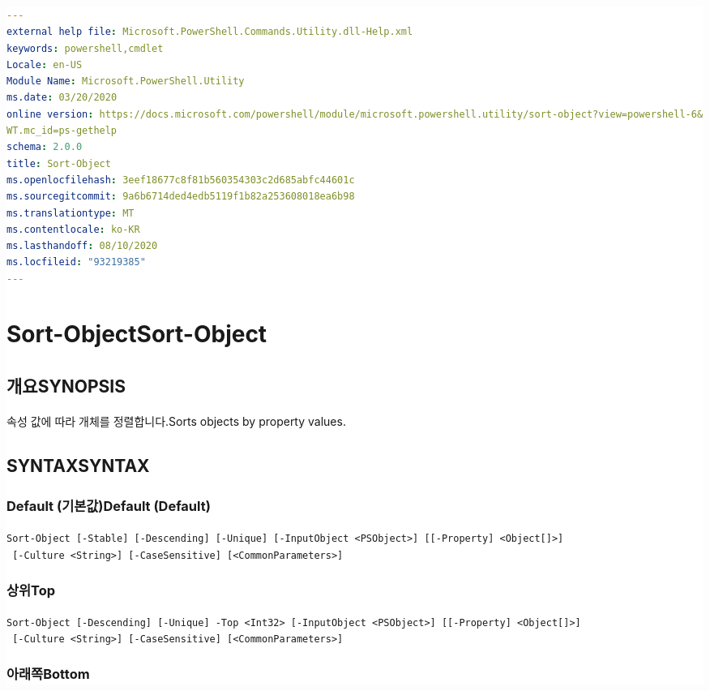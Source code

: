 ```yaml
---
external help file: Microsoft.PowerShell.Commands.Utility.dll-Help.xml
keywords: powershell,cmdlet
Locale: en-US
Module Name: Microsoft.PowerShell.Utility
ms.date: 03/20/2020
online version: https://docs.microsoft.com/powershell/module/microsoft.powershell.utility/sort-object?view=powershell-6&WT.mc_id=ps-gethelp
schema: 2.0.0
title: Sort-Object
ms.openlocfilehash: 3eef18677c8f81b560354303c2d685abfc44601c
ms.sourcegitcommit: 9a6b6714ded4edb5119f1b82a253608018ea6b98
ms.translationtype: MT
ms.contentlocale: ko-KR
ms.lasthandoff: 08/10/2020
ms.locfileid: "93219385"
---
```

# <span data-ttu-id="212ea-103">Sort-Object</span><span class="sxs-lookup"><span data-stu-id="212ea-103">Sort-Object</span></span>

## <span data-ttu-id="212ea-104">개요</span><span class="sxs-lookup"><span data-stu-id="212ea-104">SYNOPSIS</span></span>
<span data-ttu-id="212ea-105">속성 값에 따라 개체를 정렬합니다.</span><span class="sxs-lookup"><span data-stu-id="212ea-105">Sorts objects by property values.</span></span>

## <span data-ttu-id="212ea-106">SYNTAX</span><span class="sxs-lookup"><span data-stu-id="212ea-106">SYNTAX</span></span>

### <span data-ttu-id="212ea-107">Default (기본값)</span><span class="sxs-lookup"><span data-stu-id="212ea-107">Default (Default)</span></span>

```
Sort-Object [-Stable] [-Descending] [-Unique] [-InputObject <PSObject>] [[-Property] <Object[]>]
 [-Culture <String>] [-CaseSensitive] [<CommonParameters>]
```

### <span data-ttu-id="212ea-108">상위</span><span class="sxs-lookup"><span data-stu-id="212ea-108">Top</span></span>

```
Sort-Object [-Descending] [-Unique] -Top <Int32> [-InputObject <PSObject>] [[-Property] <Object[]>]
 [-Culture <String>] [-CaseSensitive] [<CommonParameters>]
```

### <span data-ttu-id="212ea-109">아래쪽</span><span class="sxs-lookup"><span data-stu-id="212ea-109">Bottom</span></span>
